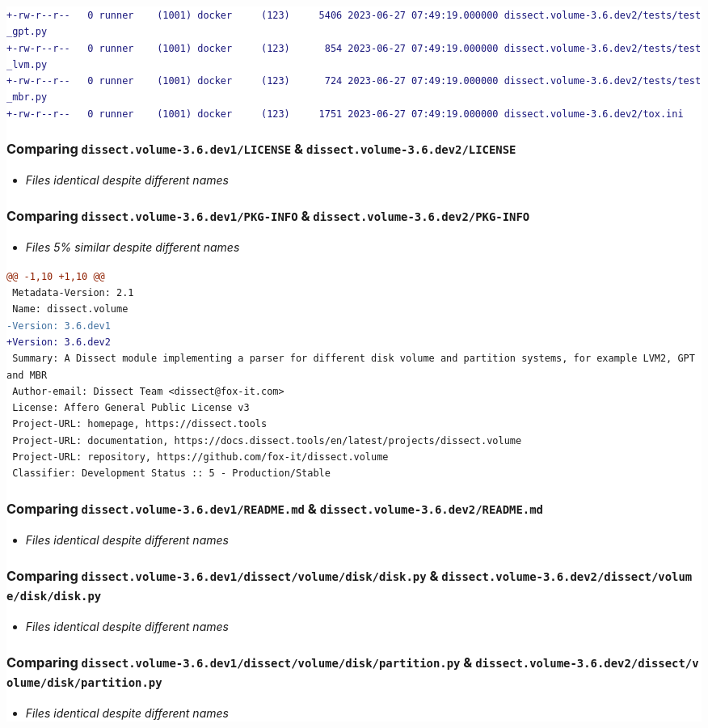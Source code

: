 ```diff
+-rw-r--r--   0 runner    (1001) docker     (123)     5406 2023-06-27 07:49:19.000000 dissect.volume-3.6.dev2/tests/test_gpt.py
+-rw-r--r--   0 runner    (1001) docker     (123)      854 2023-06-27 07:49:19.000000 dissect.volume-3.6.dev2/tests/test_lvm.py
+-rw-r--r--   0 runner    (1001) docker     (123)      724 2023-06-27 07:49:19.000000 dissect.volume-3.6.dev2/tests/test_mbr.py
+-rw-r--r--   0 runner    (1001) docker     (123)     1751 2023-06-27 07:49:19.000000 dissect.volume-3.6.dev2/tox.ini
```

### Comparing `dissect.volume-3.6.dev1/LICENSE` & `dissect.volume-3.6.dev2/LICENSE`

 * *Files identical despite different names*

### Comparing `dissect.volume-3.6.dev1/PKG-INFO` & `dissect.volume-3.6.dev2/PKG-INFO`

 * *Files 5% similar despite different names*

```diff
@@ -1,10 +1,10 @@
 Metadata-Version: 2.1
 Name: dissect.volume
-Version: 3.6.dev1
+Version: 3.6.dev2
 Summary: A Dissect module implementing a parser for different disk volume and partition systems, for example LVM2, GPT and MBR
 Author-email: Dissect Team <dissect@fox-it.com>
 License: Affero General Public License v3
 Project-URL: homepage, https://dissect.tools
 Project-URL: documentation, https://docs.dissect.tools/en/latest/projects/dissect.volume
 Project-URL: repository, https://github.com/fox-it/dissect.volume
 Classifier: Development Status :: 5 - Production/Stable
```

### Comparing `dissect.volume-3.6.dev1/README.md` & `dissect.volume-3.6.dev2/README.md`

 * *Files identical despite different names*

### Comparing `dissect.volume-3.6.dev1/dissect/volume/disk/disk.py` & `dissect.volume-3.6.dev2/dissect/volume/disk/disk.py`

 * *Files identical despite different names*

### Comparing `dissect.volume-3.6.dev1/dissect/volume/disk/partition.py` & `dissect.volume-3.6.dev2/dissect/volume/disk/partition.py`

 * *Files identical despite different names*
